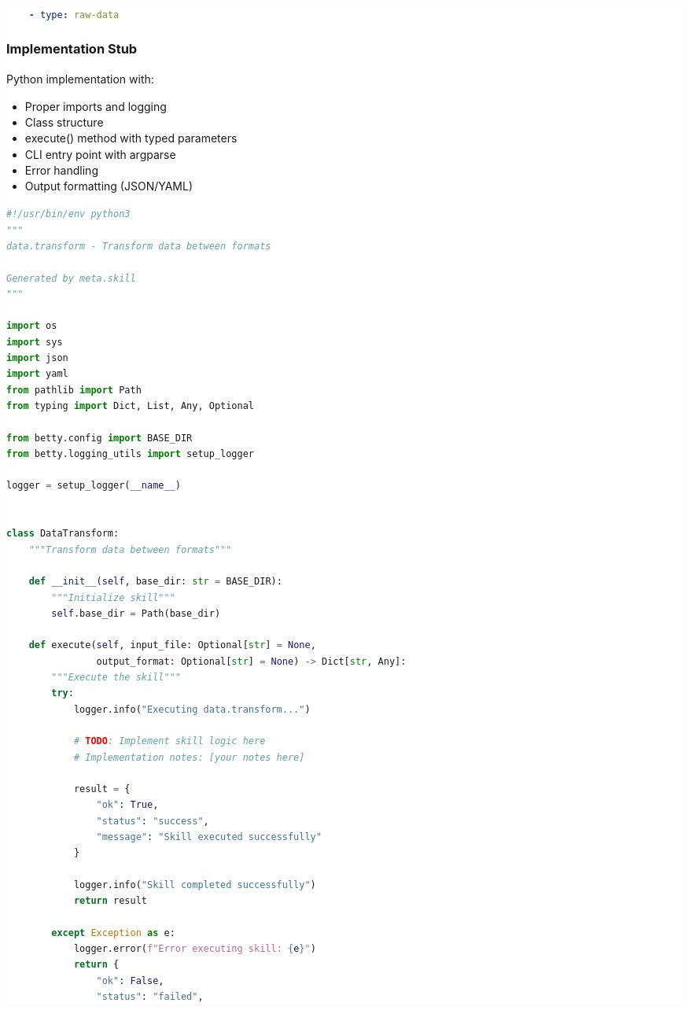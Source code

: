 ```yaml
    - type: raw-data
```

### Implementation Stub

Python implementation with:
- Proper imports and logging
- Class structure
- execute() method with typed parameters
- CLI entry point with argparse
- Error handling
- Output formatting (JSON/YAML)

```python
#!/usr/bin/env python3
"""
data.transform - Transform data between formats

Generated by meta.skill
"""

import os
import sys
import json
import yaml
from pathlib import Path
from typing import Dict, List, Any, Optional

from betty.config import BASE_DIR
from betty.logging_utils import setup_logger

logger = setup_logger(__name__)


class DataTransform:
    """Transform data between formats"""

    def __init__(self, base_dir: str = BASE_DIR):
        """Initialize skill"""
        self.base_dir = Path(base_dir)

    def execute(self, input_file: Optional[str] = None,
                output_format: Optional[str] = None) -> Dict[str, Any]:
        """Execute the skill"""
        try:
            logger.info("Executing data.transform...")

            # TODO: Implement skill logic here
            # Implementation notes: [your notes here]

            result = {
                "ok": True,
                "status": "success",
                "message": "Skill executed successfully"
            }

            logger.info("Skill completed successfully")
            return result

        except Exception as e:
            logger.error(f"Error executing skill: {e}")
            return {
                "ok": False,
                "status": "failed",
```